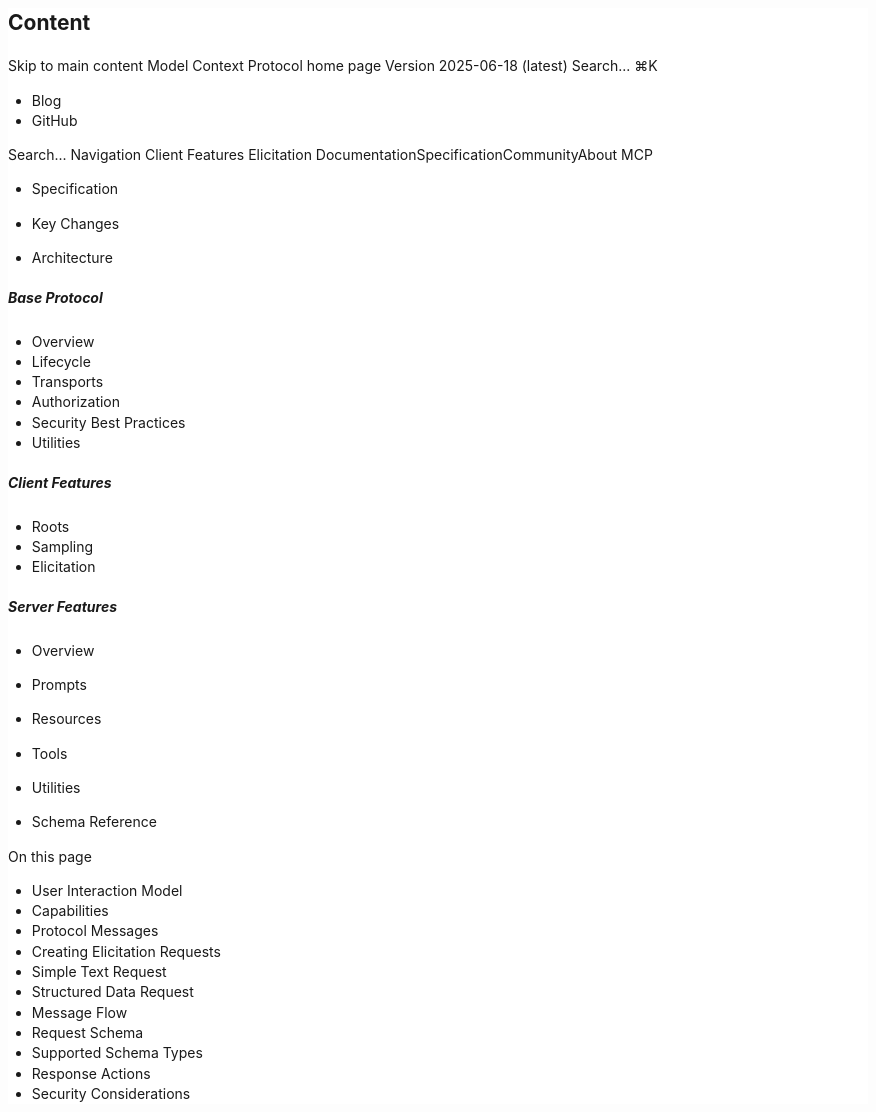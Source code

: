 ## Content
Skip to main content
Model Context Protocol home page
Version 2025-06-18 (latest)
Search...
⌘K
 * Blog
 * GitHub

Search...
Navigation
Client Features
Elicitation
DocumentationSpecificationCommunityAbout MCP
 * Specification

 * Key Changes

 * Architecture

##### Base Protocol
 * Overview
 * Lifecycle
 * Transports
 * Authorization
 * Security Best Practices
 * Utilities

##### Client Features
 * Roots
 * Sampling
 * Elicitation

##### Server Features
 * Overview
 * Prompts
 * Resources
 * Tools
 * Utilities

 * Schema Reference

On this page
 * User Interaction Model
 * Capabilities
 * Protocol Messages
 * Creating Elicitation Requests
 * Simple Text Request
 * Structured Data Request
 * Message Flow
 * Request Schema
 * Supported Schema Types
 * Response Actions
 * Security Considerations
